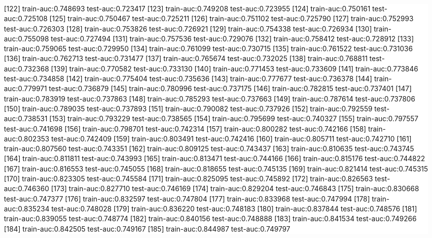 [122]	train-auc:0.748693	test-auc:0.723417 
[123]	train-auc:0.749208	test-auc:0.723955 
[124]	train-auc:0.750161	test-auc:0.725108 
[125]	train-auc:0.750467	test-auc:0.725211 
[126]	train-auc:0.751102	test-auc:0.725790 
[127]	train-auc:0.752993	test-auc:0.726303 
[128]	train-auc:0.753826	test-auc:0.726921 
[129]	train-auc:0.754338	test-auc:0.726934 
[130]	train-auc:0.755098	test-auc:0.727494 
[131]	train-auc:0.757536	test-auc:0.729076 
[132]	train-auc:0.758412	test-auc:0.728912 
[133]	train-auc:0.759065	test-auc:0.729950 
[134]	train-auc:0.761099	test-auc:0.730715 
[135]	train-auc:0.761522	test-auc:0.731036 
[136]	train-auc:0.762713	test-auc:0.731477 
[137]	train-auc:0.765674	test-auc:0.732025 
[138]	train-auc:0.768811	test-auc:0.732368 
[139]	train-auc:0.770582	test-auc:0.733130 
[140]	train-auc:0.771453	test-auc:0.733609 
[141]	train-auc:0.773846	test-auc:0.734858 
[142]	train-auc:0.775404	test-auc:0.735636 
[143]	train-auc:0.777677	test-auc:0.736378 
[144]	train-auc:0.779971	test-auc:0.736879 
[145]	train-auc:0.780996	test-auc:0.737175 
[146]	train-auc:0.782815	test-auc:0.737401 
[147]	train-auc:0.783919	test-auc:0.737863 
[148]	train-auc:0.785293	test-auc:0.737663 
[149]	train-auc:0.787614	test-auc:0.737806 
[150]	train-auc:0.789035	test-auc:0.737893 
[151]	train-auc:0.790082	test-auc:0.737926 
[152]	train-auc:0.792559	test-auc:0.738531 
[153]	train-auc:0.793229	test-auc:0.738565 
[154]	train-auc:0.795699	test-auc:0.740327 
[155]	train-auc:0.797557	test-auc:0.741698 
[156]	train-auc:0.798701	test-auc:0.742314 
[157]	train-auc:0.800282	test-auc:0.742166 
[158]	train-auc:0.802353	test-auc:0.742409 
[159]	train-auc:0.803491	test-auc:0.742416 
[160]	train-auc:0.805711	test-auc:0.742710 
[161]	train-auc:0.807560	test-auc:0.743351 
[162]	train-auc:0.809125	test-auc:0.743437 
[163]	train-auc:0.810635	test-auc:0.743745 
[164]	train-auc:0.811811	test-auc:0.743993 
[165]	train-auc:0.813471	test-auc:0.744166 
[166]	train-auc:0.815176	test-auc:0.744822 
[167]	train-auc:0.816553	test-auc:0.745055 
[168]	train-auc:0.818655	test-auc:0.745135 
[169]	train-auc:0.821414	test-auc:0.745315 
[170]	train-auc:0.823305	test-auc:0.745584 
[171]	train-auc:0.825095	test-auc:0.745892 
[172]	train-auc:0.826563	test-auc:0.746360 
[173]	train-auc:0.827710	test-auc:0.746169 
[174]	train-auc:0.829204	test-auc:0.746843 
[175]	train-auc:0.830668	test-auc:0.747377 
[176]	train-auc:0.832597	test-auc:0.747804 
[177]	train-auc:0.833968	test-auc:0.747994 
[178]	train-auc:0.835234	test-auc:0.748028 
[179]	train-auc:0.836220	test-auc:0.748183 
[180]	train-auc:0.837844	test-auc:0.748576 
[181]	train-auc:0.839055	test-auc:0.748774 
[182]	train-auc:0.840156	test-auc:0.748888 
[183]	train-auc:0.841534	test-auc:0.749266 
[184]	train-auc:0.842505	test-auc:0.749167 
[185]	train-auc:0.844987	test-auc:0.749797 